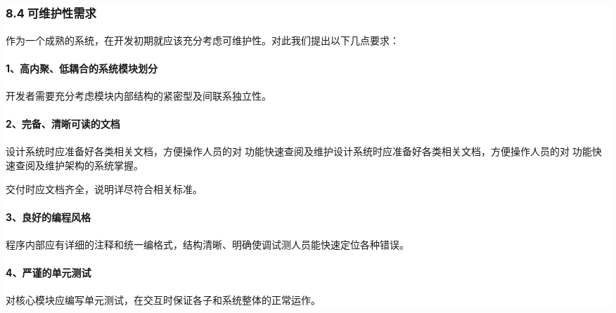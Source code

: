### 8.4 可维护性需求
作为一个成熟的系统，在开发初期就应该充分考虑可维护性。对此我们提出以下几点要求：
#### 1、高内聚、低耦合的系统模块划分
开发者需要充分考虑模块内部结构的紧密型及间联系独立性。
#### 2、完备、清晰可读的文档
设计系统时应准备好各类相关文档，方便操作人员的对 功能快速查阅及维护设计系统时应准备好各类相关文档，方便操作人员的对 功能快速查阅及维护架构的系统掌握。

交付时应文档齐全，说明详尽符合相关标准。
#### 3、良好的编程风格
程序内部应有详细的注释和统一编格式，结构清晰、明确使调试测人员能快速定位各种错误。
#### 4、严谨的单元测试
对核心模块应编写单元测试，在交互时保证各子和系统整体的正常运作。